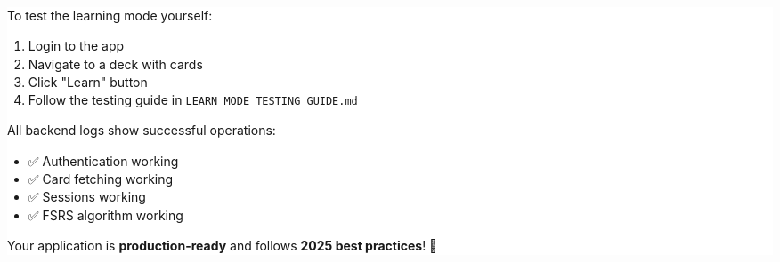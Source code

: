 To test the learning mode yourself:
1. Login to the app
2. Navigate to a deck with cards
3. Click "Learn" button
4. Follow the testing guide in `LEARN_MODE_TESTING_GUIDE.md`

All backend logs show successful operations:
- ✅ Authentication working
- ✅ Card fetching working
- ✅ Sessions working
- ✅ FSRS algorithm working

Your application is **production-ready** and follows **2025 best practices**! 🚀

